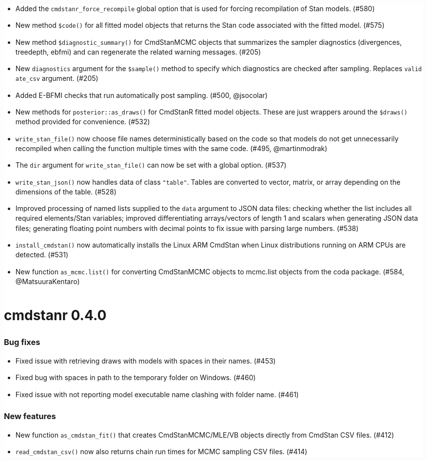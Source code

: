 * Added the `cmdstanr_force_recompile` global option that is used for forcing
recompilation of Stan models. (#580)

* New method `$code()` for all fitted model objects that returns the Stan code
associated with the fitted model. (#575)

* New method `$diagnostic_summary()` for CmdStanMCMC objects that summarizes the
sampler diagnostics (divergences, treedepth, ebfmi) and can regenerate the
related warning messages. (#205)

* New `diagnostics` argument for the `$sample()` method to specify which
diagnostics are checked after sampling. Replaces `validate_csv` argument. (#205)

* Added E-BFMI checks that run automatically post sampling. (#500, @jsocolar)

* New methods for `posterior::as_draws()` for CmdStanR fitted model objects.
These are just wrappers around the `$draws()` method provided for convenience. (#532)

* `write_stan_file()` now choose file names deterministically based on the code
so that models do not get unnecessarily recompiled when calling the function
multiple times with the same code. (#495, @martinmodrak)

* The `dir` argument for `write_stan_file()` can now be set with a global
option. (#537)

* `write_stan_json()` now handles data of class `"table"`. Tables are converted
to vector, matrix, or array depending on the dimensions of the table. (#528)

* Improved processing of named lists supplied to the `data` argument to JSON
data files: checking whether the list includes all required elements/Stan
variables; improved differentiating arrays/vectors of length 1 and scalars
when generating JSON data files; generating floating point numbers with
decimal points to fix issue with parsing large numbers. (#538)

* `install_cmdstan()` now automatically installs the Linux ARM CmdStan when
Linux distributions running on ARM CPUs are detected. (#531)

* New function `as_mcmc.list()` for converting CmdStanMCMC objects to mcmc.list
objects from the coda package. (#584, @MatsuuraKentaro)


# cmdstanr 0.4.0

### Bug fixes

* Fixed issue with retrieving draws with models with spaces in their names. (#453)

* Fixed bug with spaces in path to the temporary folder on Windows. (#460)

* Fixed issue with not reporting model executable name clashing with folder name. (#461)

### New features

* New function `as_cmdstan_fit()` that creates CmdStanMCMC/MLE/VB objects
directly from CmdStan CSV files. (#412)

* `read_cmdstan_csv()` now also returns chain run times for MCMC sampling CSV
files. (#414)
